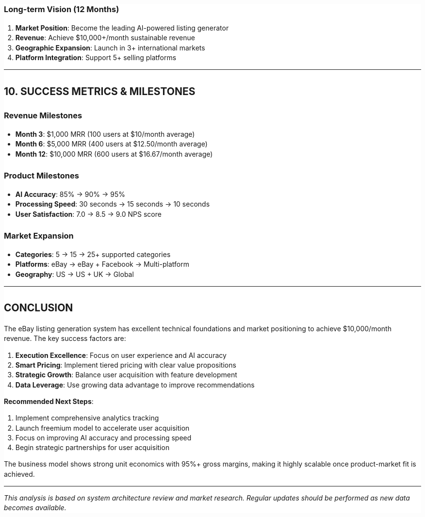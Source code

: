 ### Long-term Vision (12 Months)
1. **Market Position**: Become the leading AI-powered listing generator
2. **Revenue**: Achieve $10,000+/month sustainable revenue
3. **Geographic Expansion**: Launch in 3+ international markets
4. **Platform Integration**: Support 5+ selling platforms

---

## 10. SUCCESS METRICS & MILESTONES

### Revenue Milestones
- **Month 3**: $1,000 MRR (100 users at $10/month average)
- **Month 6**: $5,000 MRR (400 users at $12.50/month average)
- **Month 12**: $10,000 MRR (600 users at $16.67/month average)

### Product Milestones
- **AI Accuracy**: 85% → 90% → 95%
- **Processing Speed**: 30 seconds → 15 seconds → 10 seconds
- **User Satisfaction**: 7.0 → 8.5 → 9.0 NPS score

### Market Expansion
- **Categories**: 5 → 15 → 25+ supported categories
- **Platforms**: eBay → eBay + Facebook → Multi-platform
- **Geography**: US → US + UK → Global

---

## CONCLUSION

The eBay listing generation system has excellent technical foundations and market positioning to achieve $10,000/month revenue. The key success factors are:

1. **Execution Excellence**: Focus on user experience and AI accuracy
2. **Smart Pricing**: Implement tiered pricing with clear value propositions
3. **Strategic Growth**: Balance user acquisition with feature development
4. **Data Leverage**: Use growing data advantage to improve recommendations

**Recommended Next Steps**:
1. Implement comprehensive analytics tracking
2. Launch freemium model to accelerate user acquisition
3. Focus on improving AI accuracy and processing speed
4. Begin strategic partnerships for user acquisition

The business model shows strong unit economics with 95%+ gross margins, making it highly scalable once product-market fit is achieved.

---

*This analysis is based on system architecture review and market research. Regular updates should be performed as new data becomes available.*